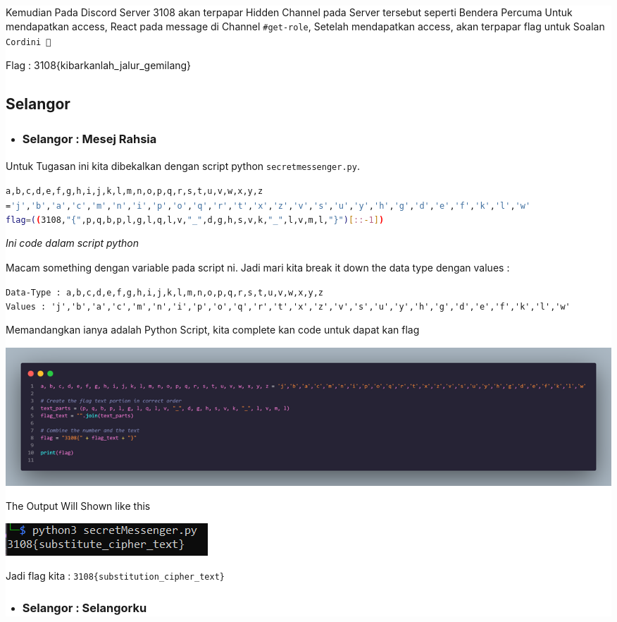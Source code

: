Kemudian Pada Discord Server 3108 akan terpapar Hidden Channel pada Server tersebut seperti Bendera Percuma
Untuk mendapatkan access, React pada message di Channel ```#get-role```,
Setelah mendapatkan access, akan terpapar flag untuk Soalan ```Cordini 🧩```

Flag : 3108{kibarkanlah_jalur_gemilang}

## Selangor
- ### Selangor : Mesej Rahsia

Untuk Tugasan ini kita dibekalkan dengan script python ```secretmessenger.py```.

```bash
a,b,c,d,e,f,g,h,i,j,k,l,m,n,o,p,q,r,s,t,u,v,w,x,y,z='j','b','a','c','m','n','i','p','o','q','r','t','x','z','v','s','u','y','h','g','d','e','f','k','l','w'
flag=((3108,"{",p,q,b,p,l,g,l,q,l,v,"_",d,g,h,s,v,k,"_",l,v,m,l,"}")[::-1])
```
*Ini code dalam script python*

Macam something dengan variable pada script ni. 
Jadi mari kita break it down the data type dengan values : 

```
Data-Type : a,b,c,d,e,f,g,h,i,j,k,l,m,n,o,p,q,r,s,t,u,v,w,x,y,z
Values : 'j','b','a','c','m','n','i','p','o','q','r','t','x','z','v','s','u','y','h','g','d','e','f','k','l','w'

```
Memandangkan ianya adalah Python Script, kita complete kan code untuk dapat kan flag

![5](images/Mesej-Rahsia-code.png?raw=true)

The Output Will Shown like this 

![5](images/Mesej-Rahsia-sc-Flag.PNG?raw=true)

Jadi flag kita : ```3108{substitution_cipher_text}```

- ### Selangor : Selangorku
